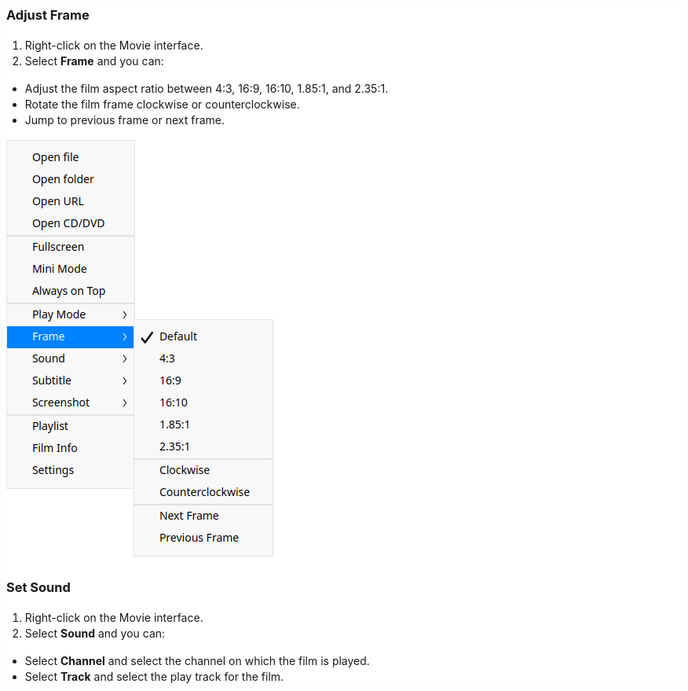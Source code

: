 ### Adjust Frame
1. Right-click on the Movie interface.
2. Select **Frame** and you can:
 - Adjust the film aspect ratio between 4:3, 16:9, 16:10, 1.85:1, and 2.35:1.
 - Rotate the film frame clockwise or counterclockwise.
 - Jump to previous frame or next frame.

![0|frame](jpg/frame.png)

### Set Sound
1. Right-click on the Movie interface.
2. Select **Sound** and you can:
 - Select **Channel** and select the channel on which the film is played.
 - Select **Track** and select the play track for the film.
